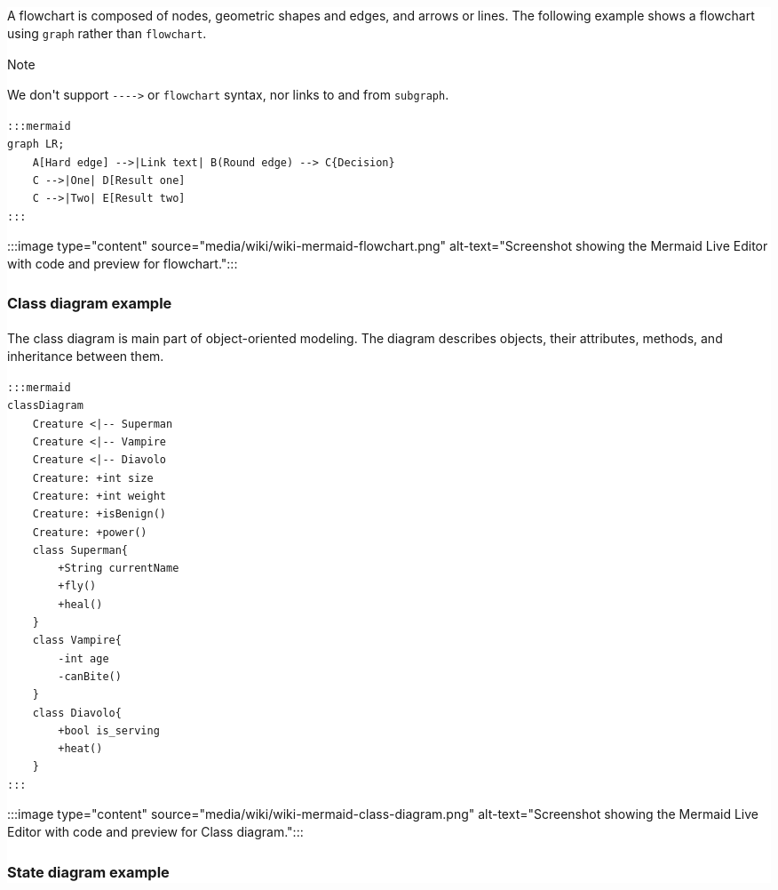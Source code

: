 A flowchart is composed of nodes, geometric shapes and edges, and arrows or lines.
The following example shows a flowchart using `graph` rather than `flowchart`. 

> [!NOTE]
> We don't support `---->` or `flowchart` syntax, nor links to and from `subgraph`.

```
:::mermaid
graph LR;
    A[Hard edge] -->|Link text| B(Round edge) --> C{Decision}
    C -->|One| D[Result one]
    C -->|Two| E[Result two]
:::
```

:::image type="content" source="media/wiki/wiki-mermaid-flowchart.png" alt-text="Screenshot showing the Mermaid Live Editor with code and preview for flowchart.":::

### Class diagram example

The class diagram is main part of object-oriented modeling. The diagram describes objects, their attributes, methods, and inheritance between them. 

```
:::mermaid
classDiagram
    Creature <|-- Superman
    Creature <|-- Vampire
    Creature <|-- Diavolo
    Creature: +int size
    Creature: +int weight
    Creature: +isBenign()
    Creature: +power()
    class Superman{
        +String currentName
        +fly()
        +heal()
    }
    class Vampire{
        -int age
        -canBite()
    }
    class Diavolo{
        +bool is_serving
        +heat()
    }
:::
```

:::image type="content" source="media/wiki/wiki-mermaid-class-diagram.png" alt-text="Screenshot showing the Mermaid Live Editor with code and preview for Class diagram.":::

### State diagram example
